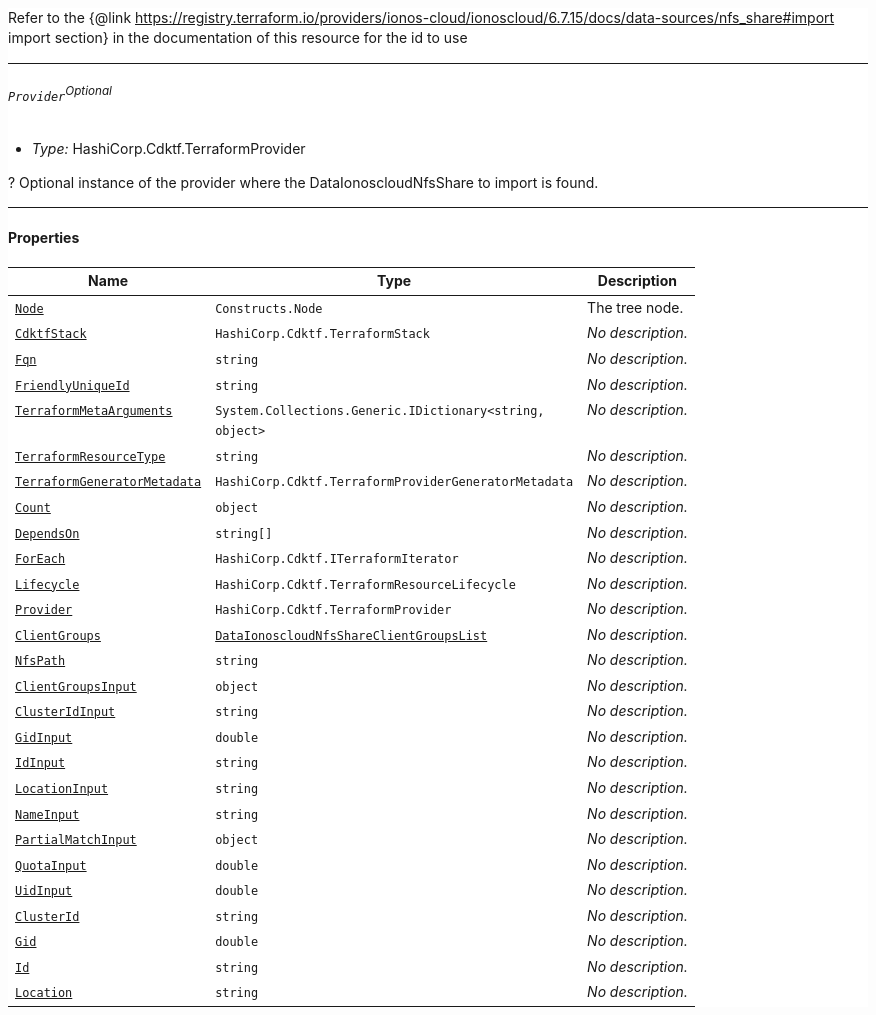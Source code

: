 Refer to the {@link https://registry.terraform.io/providers/ionos-cloud/ionoscloud/6.7.15/docs/data-sources/nfs_share#import import section} in the documentation of this resource for the id to use

---

###### `Provider`<sup>Optional</sup> <a name="Provider" id="@cdktf/provider-ionoscloud.dataIonoscloudNfsShare.DataIonoscloudNfsShare.generateConfigForImport.parameter.provider"></a>

- *Type:* HashiCorp.Cdktf.TerraformProvider

? Optional instance of the provider where the DataIonoscloudNfsShare to import is found.

---

#### Properties <a name="Properties" id="Properties"></a>

| **Name** | **Type** | **Description** |
| --- | --- | --- |
| <code><a href="#@cdktf/provider-ionoscloud.dataIonoscloudNfsShare.DataIonoscloudNfsShare.property.node">Node</a></code> | <code>Constructs.Node</code> | The tree node. |
| <code><a href="#@cdktf/provider-ionoscloud.dataIonoscloudNfsShare.DataIonoscloudNfsShare.property.cdktfStack">CdktfStack</a></code> | <code>HashiCorp.Cdktf.TerraformStack</code> | *No description.* |
| <code><a href="#@cdktf/provider-ionoscloud.dataIonoscloudNfsShare.DataIonoscloudNfsShare.property.fqn">Fqn</a></code> | <code>string</code> | *No description.* |
| <code><a href="#@cdktf/provider-ionoscloud.dataIonoscloudNfsShare.DataIonoscloudNfsShare.property.friendlyUniqueId">FriendlyUniqueId</a></code> | <code>string</code> | *No description.* |
| <code><a href="#@cdktf/provider-ionoscloud.dataIonoscloudNfsShare.DataIonoscloudNfsShare.property.terraformMetaArguments">TerraformMetaArguments</a></code> | <code>System.Collections.Generic.IDictionary<string, object></code> | *No description.* |
| <code><a href="#@cdktf/provider-ionoscloud.dataIonoscloudNfsShare.DataIonoscloudNfsShare.property.terraformResourceType">TerraformResourceType</a></code> | <code>string</code> | *No description.* |
| <code><a href="#@cdktf/provider-ionoscloud.dataIonoscloudNfsShare.DataIonoscloudNfsShare.property.terraformGeneratorMetadata">TerraformGeneratorMetadata</a></code> | <code>HashiCorp.Cdktf.TerraformProviderGeneratorMetadata</code> | *No description.* |
| <code><a href="#@cdktf/provider-ionoscloud.dataIonoscloudNfsShare.DataIonoscloudNfsShare.property.count">Count</a></code> | <code>object</code> | *No description.* |
| <code><a href="#@cdktf/provider-ionoscloud.dataIonoscloudNfsShare.DataIonoscloudNfsShare.property.dependsOn">DependsOn</a></code> | <code>string[]</code> | *No description.* |
| <code><a href="#@cdktf/provider-ionoscloud.dataIonoscloudNfsShare.DataIonoscloudNfsShare.property.forEach">ForEach</a></code> | <code>HashiCorp.Cdktf.ITerraformIterator</code> | *No description.* |
| <code><a href="#@cdktf/provider-ionoscloud.dataIonoscloudNfsShare.DataIonoscloudNfsShare.property.lifecycle">Lifecycle</a></code> | <code>HashiCorp.Cdktf.TerraformResourceLifecycle</code> | *No description.* |
| <code><a href="#@cdktf/provider-ionoscloud.dataIonoscloudNfsShare.DataIonoscloudNfsShare.property.provider">Provider</a></code> | <code>HashiCorp.Cdktf.TerraformProvider</code> | *No description.* |
| <code><a href="#@cdktf/provider-ionoscloud.dataIonoscloudNfsShare.DataIonoscloudNfsShare.property.clientGroups">ClientGroups</a></code> | <code><a href="#@cdktf/provider-ionoscloud.dataIonoscloudNfsShare.DataIonoscloudNfsShareClientGroupsList">DataIonoscloudNfsShareClientGroupsList</a></code> | *No description.* |
| <code><a href="#@cdktf/provider-ionoscloud.dataIonoscloudNfsShare.DataIonoscloudNfsShare.property.nfsPath">NfsPath</a></code> | <code>string</code> | *No description.* |
| <code><a href="#@cdktf/provider-ionoscloud.dataIonoscloudNfsShare.DataIonoscloudNfsShare.property.clientGroupsInput">ClientGroupsInput</a></code> | <code>object</code> | *No description.* |
| <code><a href="#@cdktf/provider-ionoscloud.dataIonoscloudNfsShare.DataIonoscloudNfsShare.property.clusterIdInput">ClusterIdInput</a></code> | <code>string</code> | *No description.* |
| <code><a href="#@cdktf/provider-ionoscloud.dataIonoscloudNfsShare.DataIonoscloudNfsShare.property.gidInput">GidInput</a></code> | <code>double</code> | *No description.* |
| <code><a href="#@cdktf/provider-ionoscloud.dataIonoscloudNfsShare.DataIonoscloudNfsShare.property.idInput">IdInput</a></code> | <code>string</code> | *No description.* |
| <code><a href="#@cdktf/provider-ionoscloud.dataIonoscloudNfsShare.DataIonoscloudNfsShare.property.locationInput">LocationInput</a></code> | <code>string</code> | *No description.* |
| <code><a href="#@cdktf/provider-ionoscloud.dataIonoscloudNfsShare.DataIonoscloudNfsShare.property.nameInput">NameInput</a></code> | <code>string</code> | *No description.* |
| <code><a href="#@cdktf/provider-ionoscloud.dataIonoscloudNfsShare.DataIonoscloudNfsShare.property.partialMatchInput">PartialMatchInput</a></code> | <code>object</code> | *No description.* |
| <code><a href="#@cdktf/provider-ionoscloud.dataIonoscloudNfsShare.DataIonoscloudNfsShare.property.quotaInput">QuotaInput</a></code> | <code>double</code> | *No description.* |
| <code><a href="#@cdktf/provider-ionoscloud.dataIonoscloudNfsShare.DataIonoscloudNfsShare.property.uidInput">UidInput</a></code> | <code>double</code> | *No description.* |
| <code><a href="#@cdktf/provider-ionoscloud.dataIonoscloudNfsShare.DataIonoscloudNfsShare.property.clusterId">ClusterId</a></code> | <code>string</code> | *No description.* |
| <code><a href="#@cdktf/provider-ionoscloud.dataIonoscloudNfsShare.DataIonoscloudNfsShare.property.gid">Gid</a></code> | <code>double</code> | *No description.* |
| <code><a href="#@cdktf/provider-ionoscloud.dataIonoscloudNfsShare.DataIonoscloudNfsShare.property.id">Id</a></code> | <code>string</code> | *No description.* |
| <code><a href="#@cdktf/provider-ionoscloud.dataIonoscloudNfsShare.DataIonoscloudNfsShare.property.location">Location</a></code> | <code>string</code> | *No description.* |